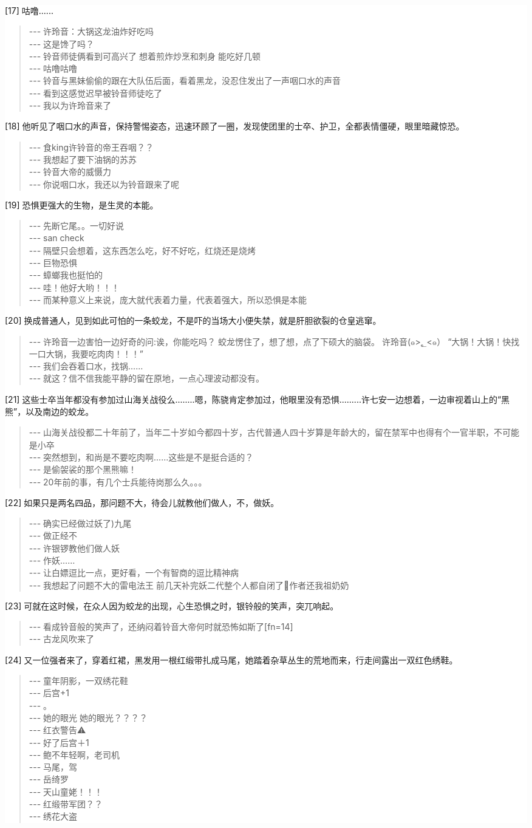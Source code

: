 [17] 咕噜......
>--- 许玲音：大锅这龙油炸好吃吗<br>
>--- 这是馋了吗？<br>
>--- 铃音师徒俩看到可高兴了 想着煎炸炒烹和刺身 能吃好几顿<br>
>--- 咕噜咕噜<br>
>--- 铃音与黑妹偷偷的跟在大队伍后面，看着黑龙，没忍住发出了一声咽口水的声音<br>
>--- 看到这感觉迟早被铃音师徒吃了<br>
>--- 我以为许玲音来了<br>

[18] 他听见了咽口水的声音，保持警惕姿态，迅速环顾了一圈，发现使团里的士卒、护卫，全都表情僵硬，眼里暗藏惊恐。
>--- 食king许铃音的帝王吞咽？？<br>
>--- 我想起了要下油锅的苏苏<br>
>--- 铃音大帝的威慑力<br>
>--- 你说咽口水，我还以为铃音跟来了呢<br>

[19] 恐惧更强大的生物，是生灵的本能。
>--- 先断它尾。。一切好说<br>
>--- san check<br>
>--- 隔壁只会想着，这东西怎么吃，好不好吃，红烧还是烧烤<br>
>--- 巨物恐惧<br>
>--- 蟑螂我也挺怕的<br>
>--- 哇！他好大哟！！！<br>
>--- 而某种意义上来说，庞大就代表着力量，代表着强大，所以恐惧是本能<br>

[20] 换成普通人，见到如此可怕的一条蛟龙，不是吓的当场大小便失禁，就是肝胆欲裂的仓皇逃窜。
>--- 许玲音一边害怕一边好奇的问:诶，你能吃吗？
蛟龙愣住了，想了想，点了下硕大的脑袋。
许玲音(๑>؂<๑）
“大锅！大锅！快找一口大锅，我要吃肉肉！！！”<br>
>--- 我们会吞着口水，找锅……<br>
>--- 就这？信不信我能平静的留在原地，一点心理波动都没有。<br>

[21] 这些士卒当年都没有参加过山海关战役么........嗯，陈骁肯定参加过，他眼里没有恐惧.........许七安一边想着，一边审视着山上的“黑熊”，以及南边的蛟龙。
>--- 山海关战役都二十年前了，当年二十岁如今都四十岁，古代普通人四十岁算是年龄大的，留在禁军中也得有个一官半职，不可能是小卒<br>
>--- 突然想到，和尚是不要吃肉啊……这些是不是挺合适的？<br>
>--- 是偷袈裟的那个黑熊嘛！<br>
>--- 20年前的事，有几个士兵能待岗那么久。。。<br>

[22] 如果只是两名四品，那问题不大，待会儿就教他们做人，不，做妖。
>--- 确实已经做过妖了)九尾<br>
>--- 做正经不<br>
>--- 许银锣教他们做人妖<br>
>--- 作妖……<br>
>--- 让白嫖逗比一点，更好看，一个有智商的逗比精神病<br>
>--- 我想起了问题不大的雷电法王 前几天补完妖二代整个人都自闭了🐶作者还我祖奶奶<br>

[23] 可就在这时候，在众人因为蛟龙的出现，心生恐惧之时，银铃般的笑声，突兀响起。
>--- 看成铃音般的笑声了，还纳闷着铃音大帝何时就恐怖如斯了[fn=14]<br>
>--- 古龙风吹来了<br>

[24] 又一位强者来了，穿着红裙，黑发用一根红缎带扎成马尾，她踏着杂草丛生的荒地而来，行走间露出一双红色绣鞋。
>--- 童年阴影，一双绣花鞋<br>
>--- 后宫+1<br>
>--- 。<br>
>--- 她的眼光  她的眼光？？？？<br>
>--- 红衣警告⚠️<br>
>--- 好了后宫＋1<br>
>--- 鲍不年轻啊，老司机<br>
>--- 马尾，驾<br>
>--- 岳绮罗<br>
>--- 天山童姥！！！<br>
>--- 红缎带军团？？<br>
>--- 绣花大盗<br>
